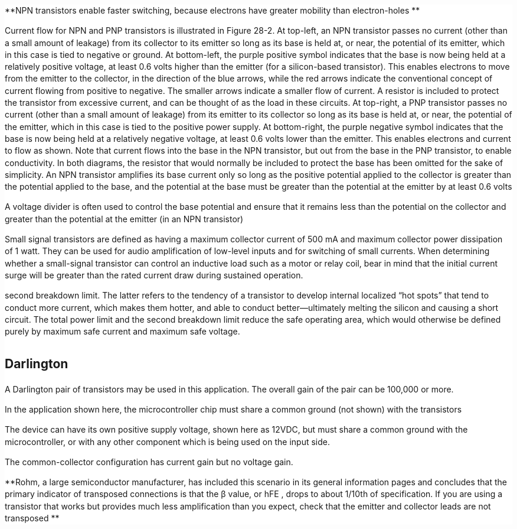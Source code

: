 **NPN transistors enable faster switching, because electrons have greater mobility than electron-holes **

Current flow for NPN and PNP transistors is illustrated in Figure 28-2. At top-left, an NPN transistor passes no current (other than a small amount of leakage) from its collector to its emitter so long as its base is held at, or near, the potential of its emitter, which in this case is tied to negative or ground. At bottom-left, the purple positive symbol indicates that the base is now being held at a relatively positive voltage, at least 0.6 volts higher than the emitter (for a silicon-based transistor). This enables electrons to move from the emitter to the collector, in the direction of the blue arrows, while the red arrows indicate the conventional concept of current flowing from positive to negative. The smaller arrows indicate a smaller flow of current. A resistor is included to protect the transistor from excessive current, and can be thought of as the load in these circuits. At top-right, a PNP transistor passes no current (other than a small amount of leakage) from its emitter to its collector so long as its base is held at, or near, the potential of the emitter, which in this case is tied to the positive power supply. At bottom-right, the purple negative symbol indicates that the base is now being held at a relatively negative voltage, at least 0.6 volts lower than the emitter. This enables electrons and current to flow as shown. Note that current flows into the base in the NPN transistor, but out from the base in the PNP transistor, to enable conductivity. In both diagrams, the resistor that would normally be included to protect the base has been omitted for the sake of simplicity.
An NPN transistor amplifies its base current only so long as the positive potential applied to the collector is greater than the potential applied to the base, and the potential at the base must be greater than the potential at the emitter by at least 0.6 volts

A voltage divider is often used to control the base potential and ensure that it remains less than the potential on the collector and greater than the potential at the emitter (in an NPN transistor)

Small signal transistors are defined as having a maximum collector current of 500 mA and maximum collector power dissipation of 1 watt. They can be used for audio amplification of low-level inputs and for switching of small currents. When determining whether a small-signal transistor can control an inductive load such as a motor or relay coil, bear in mind that the initial current surge will be greater than the rated current draw during sustained operation.

second breakdown limit. The latter refers to the tendency of a transistor to develop internal localized “hot spots” that tend to conduct more current, which makes them hotter, and able to conduct better—ultimately melting the silicon and causing a short circuit. The total power limit and the second breakdown limit reduce the safe operating area, which would otherwise be defined purely by maximum safe current and maximum safe voltage.

## Darlington
A Darlington pair of transistors may be used in this application. The overall gain of the pair can be 100,000 or more. 

In the application shown here, the microcontroller chip must share a common ground (not shown) with the transistors

The device can have its own positive supply voltage, shown here as 12VDC, but must share a common ground with the microcontroller, or with any other component which is being used on the input side.

The common-collector configuration has current gain but no voltage gain. 

**Rohm, a large semiconductor manufacturer, has included this scenario in its general information pages and concludes that the primary indicator of transposed connections is that the β value, or hFE , drops to about 1/10th of specification. If you are using a transistor that works but provides much less amplification than you expect, check that the emitter and collector leads are not transposed **
